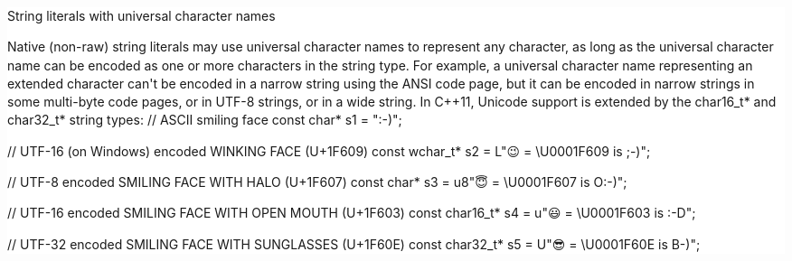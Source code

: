 String literals with universal character names

Native (non-raw) string literals may use universal character names to represent any character, as long as the universal character name can be encoded as one or more characters in the string type. For example, a universal character name representing an extended character can't be encoded in a narrow string using the ANSI code page, but it can be encoded in narrow strings in some multi-byte code pages, or in UTF-8 strings, or in a wide string. In C++11, Unicode support is extended by the char16_t* and char32_t* string types:
// ASCII smiling face
const char*     s1 = ":-)";

// UTF-16 (on Windows) encoded WINKING FACE (U+1F609)
const wchar_t*  s2 = L"😉 = \U0001F609 is ;-)";

// UTF-8  encoded SMILING FACE WITH HALO (U+1F607)
const char*     s3 = u8"😇 = \U0001F607 is O:-)";

// UTF-16 encoded SMILING FACE WITH OPEN MOUTH (U+1F603)
const char16_t* s4 = u"😃 = \U0001F603 is :-D";

// UTF-32 encoded SMILING FACE WITH SUNGLASSES (U+1F60E)
const char32_t* s5 = U"😎 = \U0001F60E is B-)";
